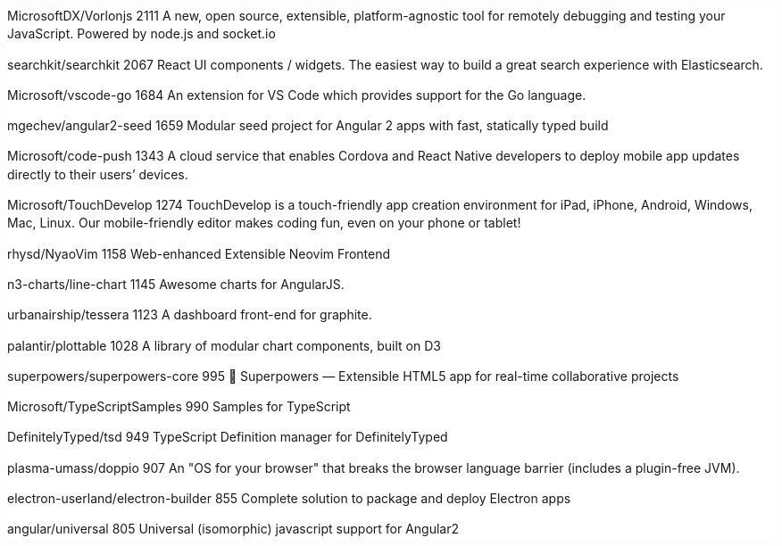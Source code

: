 MicrosoftDX/Vorlonjs                       2111
A new, open source, extensible, platform-agnostic tool for remotely debugging and testing your JavaScript. Powered by node.js and socket.io


searchkit/searchkit                        2067
React UI components / widgets. The easiest way to build a great search experience with Elasticsearch.


Microsoft/vscode-go                        1684
An extension for VS Code which provides support for the Go language.


mgechev/angular2-seed                      1659
Modular seed project for Angular 2 apps with fast, statically typed build


Microsoft/code-push                        1343
A cloud service that enables Cordova and React Native developers to deploy mobile app updates directly to their users’ devices.


Microsoft/TouchDevelop                     1274
TouchDevelop is a touch-friendly app creation environment for iPad, iPhone, Android, Windows, Mac, Linux. Our mobile-friendly editor makes coding fun, even on your phone or tablet!


rhysd/NyaoVim                              1158
Web-enhanced Extensible Neovim Frontend


n3-charts/line-chart                       1145
Awesome charts for AngularJS.


urbanairship/tessera                       1123
A dashboard front-end for graphite.  


palantir/plottable                         1028
A library of modular chart components, built on D3


superpowers/superpowers-core               995
:octopus: Superpowers — Extensible HTML5 app for real-time collaborative projects


Microsoft/TypeScriptSamples                990
Samples for TypeScript


DefinitelyTyped/tsd                        949
TypeScript Definition manager for DefinitelyTyped


plasma-umass/doppio                        907
An "OS for your browser" that breaks the browser language barrier (includes a plugin-free JVM).


electron-userland/electron-builder         855
Complete solution to package and deploy Electron apps


angular/universal                          805
Universal (isomorphic) javascript support for Angular2

